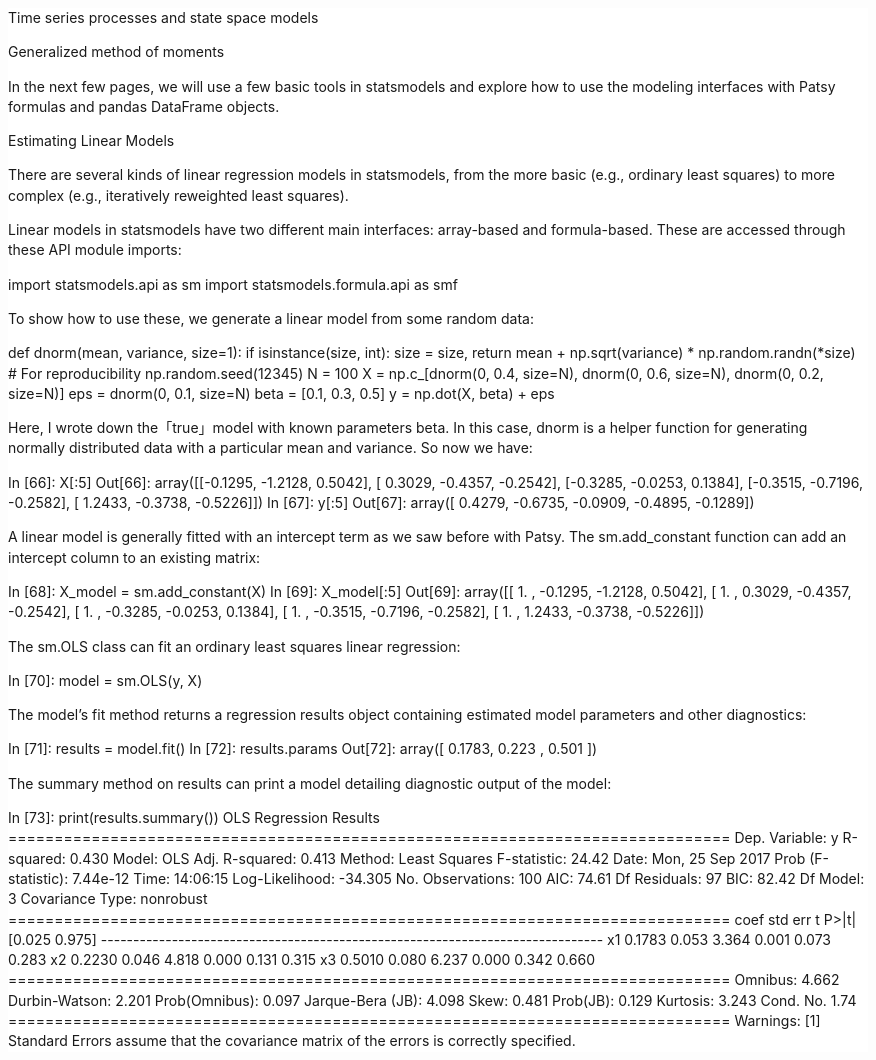 Time series processes and state space models

Generalized method of moments

In the next few pages, we will use a few basic tools in statsmodels and explore how to use the modeling interfaces with Patsy formulas and pandas DataFrame objects.

Estimating Linear Models

There are several kinds of linear regression models in statsmodels, from the more basic (e.g., ordinary least squares) to more complex (e.g., iteratively reweighted least squares).

Linear models in statsmodels have two different main interfaces: array-based and formula-based. These are accessed through these API module imports:

import statsmodels.api as sm import statsmodels.formula.api as smf

To show how to use these, we generate a linear model from some random data:

def dnorm(mean, variance, size=1): if isinstance(size, int): size = size, return mean + np.sqrt(variance) * np.random.randn(*size) # For reproducibility np.random.seed(12345) N = 100 X = np.c_[dnorm(0, 0.4, size=N), dnorm(0, 0.6, size=N), dnorm(0, 0.2, size=N)] eps = dnorm(0, 0.1, size=N) beta = [0.1, 0.3, 0.5] y = np.dot(X, beta) + eps

Here, I wrote down the「true」model with known parameters beta. In this case, dnorm is a helper function for generating normally distributed data with a particular mean and variance. So now we have:

In [66]: X[:5] Out[66]: array([[-0.1295, -1.2128, 0.5042], [ 0.3029, -0.4357, -0.2542], [-0.3285, -0.0253, 0.1384], [-0.3515, -0.7196, -0.2582], [ 1.2433, -0.3738, -0.5226]]) In [67]: y[:5] Out[67]: array([ 0.4279, -0.6735, -0.0909, -0.4895, -0.1289])

A linear model is generally fitted with an intercept term as we saw before with Patsy. The sm.add_constant function can add an intercept column to an existing matrix:

In [68]: X_model = sm.add_constant(X) In [69]: X_model[:5] Out[69]: array([[ 1. , -0.1295, -1.2128, 0.5042], [ 1. , 0.3029, -0.4357, -0.2542], [ 1. , -0.3285, -0.0253, 0.1384], [ 1. , -0.3515, -0.7196, -0.2582], [ 1. , 1.2433, -0.3738, -0.5226]])

The sm.OLS class can fit an ordinary least squares linear regression:

In [70]: model = sm.OLS(y, X)

The model’s fit method returns a regression results object containing estimated model parameters and other diagnostics:

In [71]: results = model.fit() In [72]: results.params Out[72]: array([ 0.1783, 0.223 , 0.501 ])

The summary method on results can print a model detailing diagnostic output of the model:

In [73]: print(results.summary()) OLS Regression Results ============================================================================== Dep. Variable: y R-squared: 0.430 Model: OLS Adj. R-squared: 0.413 Method: Least Squares F-statistic: 24.42 Date: Mon, 25 Sep 2017 Prob (F-statistic): 7.44e-12 Time: 14:06:15 Log-Likelihood: -34.305 No. Observations: 100 AIC: 74.61 Df Residuals: 97 BIC: 82.42 Df Model: 3 Covariance Type: nonrobust ============================================================================== coef std err t P>|t| [0.025 0.975] ------------------------------------------------------------------------------ x1 0.1783 0.053 3.364 0.001 0.073 0.283 x2 0.2230 0.046 4.818 0.000 0.131 0.315 x3 0.5010 0.080 6.237 0.000 0.342 0.660 ============================================================================== Omnibus: 4.662 Durbin-Watson: 2.201 Prob(Omnibus): 0.097 Jarque-Bera (JB): 4.098 Skew: 0.481 Prob(JB): 0.129 Kurtosis: 3.243 Cond. No. 1.74 ============================================================================== Warnings: [1] Standard Errors assume that the covariance matrix of the errors is correctly specified.

